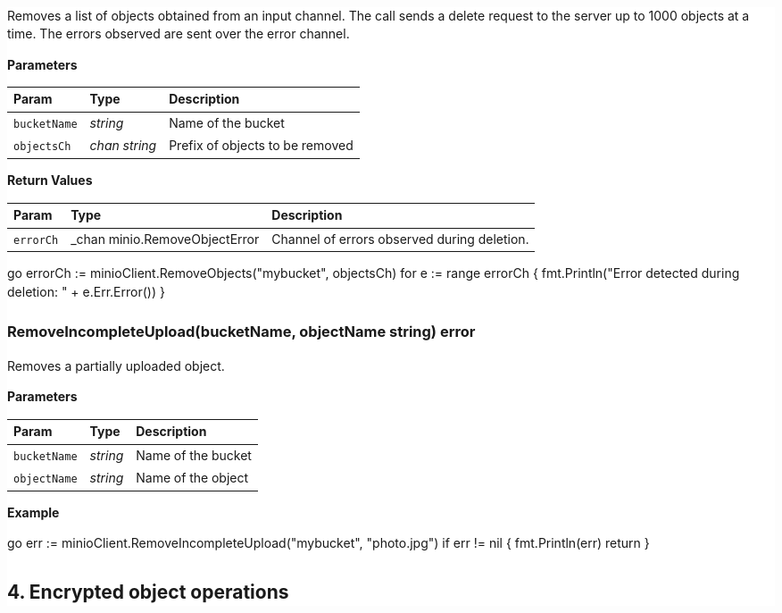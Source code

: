 Removes a list of objects obtained from an input channel. The call sends a delete request to the server up to 1000 objects at a time.
The errors observed are sent over the error channel.

__Parameters__

|Param   |Type   |Description   |
|:---|:---| :---|
|`bucketName`  | _string_  |Name of the bucket  |
|`objectsCh` | _chan string_  | Prefix of objects to be removed   |


__Return Values__

|Param   |Type   |Description   |
|:---|:---| :---|
|`errorCh` | _chan minio.RemoveObjectError  | Channel of errors observed during deletion.  |



go
errorCh := minioClient.RemoveObjects("mybucket", objectsCh)
for e := range errorCh {
    fmt.Println("Error detected during deletion: " + e.Err.Error())
}




<a name="RemoveIncompleteUpload"></a>
### RemoveIncompleteUpload(bucketName, objectName string) error

Removes a partially uploaded object.

__Parameters__


|Param   |Type   |Description   |
|:---|:---| :---|
|`bucketName`  | _string_  |Name of the bucket   |
|`objectName` | _string_  |Name of the object   |

__Example__


go
err := minioClient.RemoveIncompleteUpload("mybucket", "photo.jpg")
if err != nil {
    fmt.Println(err)
    return
}


## 4. Encrypted object operations
